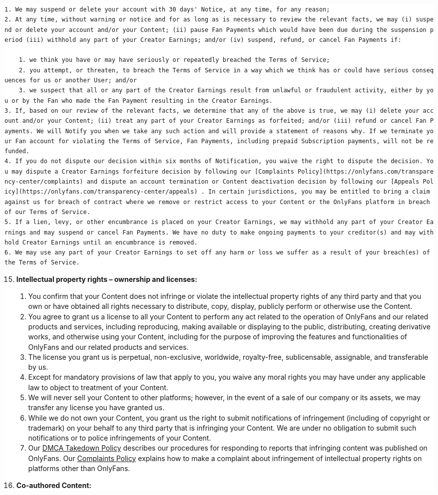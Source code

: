     1. We may suspend or delete your account with 30 days' Notice, at any time, for any reason;
    2. At any time, without warning or notice and for as long as is necessary to review the relevant facts, we may (i) suspend or delete your account and/or your Content; (ii) pause Fan Payments which would have been due during the suspension period (iii) withhold any part of your Creator Earnings; and/or (iv) suspend, refund, or cancel Fan Payments if:
        
        1. we think you have or may have seriously or repeatedly breached the Terms of Service;
        2. you attempt, or threaten, to breach the Terms of Service in a way which we think has or could have serious consequences for us or another User; and/or
        3. we suspect that all or any part of the Creator Earnings result from unlawful or fraudulent activity, either by you or by the Fan who made the Fan Payment resulting in the Creator Earnings.
    3. If, based on our review of the relevant facts, we determine that any of the above is true, we may (i) delete your account and/or your Content; (ii) treat any part of your Creator Earnings as forfeited; and/or (iii) refund or cancel Fan Payments. We will Notify you when we take any such action and will provide a statement of reasons why. If we terminate your Fan account for violating the Terms of Service, Fan Payments, including prepaid Subscription payments, will not be refunded.
    4. If you do not dispute our decision within six months of Notification, you waive the right to dispute the decision. You may dispute a Creator Earnings forfeiture decision by following our [Complaints Policy](https://onlyfans.com/transparency-center/complaints) and dispute an account termination or Content deactivation decision by following our [Appeals Policy](https://onlyfans.com/transparency-center/appeals) . In certain jurisdictions, you may be entitled to bring a claim against us for breach of contract where we remove or restrict access to your Content or the OnlyFans platform in breach of our Terms of Service.
    5. If a lien, levy, or other encumbrance is placed on your Creator Earnings, we may withhold any part of your Creator Earnings and may suspend or cancel Fan Payments. We have no duty to make ongoing payments to your creditor(s) and may withhold Creator Earnings until an encumbrance is removed.
    6. We may use any part of your Creator Earnings to set off any harm or loss we suffer as a result of your breach(es) of the Terms of Service.
15. **Intellectual property rights – ownership and licenses:**
    
    1. You confirm that your Content does not infringe or violate the intellectual property rights of any third party and that you own or have obtained all rights necessary to distribute, copy, display, publicly perform or otherwise use the Content.
    2. You agree to grant us a license to all your Content to perform any act related to the operation of OnlyFans and our related products and services, including reproducing, making available or displaying to the public, distributing, creating derivative works, and otherwise using your Content, including for the purpose of improving the features and functionalities of OnlyFans and our related products and services.
    3. The license you grant us is perpetual, non-exclusive, worldwide, royalty-free, sublicensable, assignable, and transferable by us.
    4. Except for mandatory provisions of law that apply to you, you waive any moral rights you may have under any applicable law to object to treatment of your Content.
    5. We will never sell your Content to other platforms; however, in the event of a sale of our company or its assets, we may transfer any license you have granted us.
    6. While we do not own your Content, you grant us the right to submit notifications of infringement (including of copyright or trademark) on your behalf to any third party that is infringing your Content. We are under no obligation to submit such notifications or to police infringements of your Content.
    7. Our [DMCA Takedown Policy](https://onlyfans.com/dmca) describes our procedures for responding to reports that infringing content was published on OnlyFans. Our [Complaints Policy](https://onlyfans.com/transparency-center/complaints) explains how to make a complaint about infringement of intellectual property rights on platforms other than OnlyFans.
16. **Co-authored Content:**
    